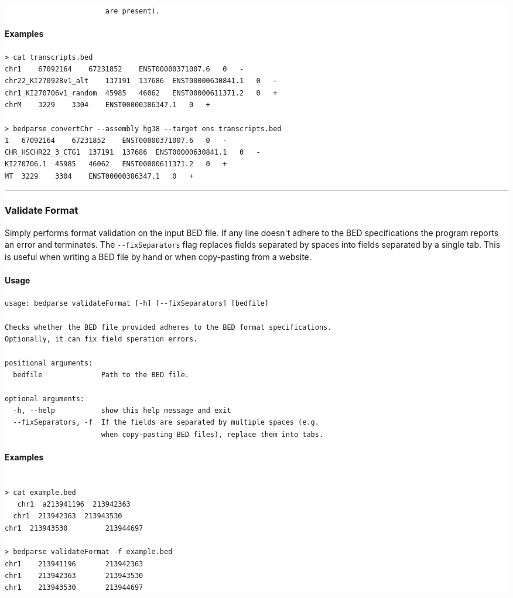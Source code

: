 ```text
                        are present).
```

#### Examples
```text
> cat transcripts.bed 
chr1	67092164	67231852	ENST00000371007.6	0	-
chr22_KI270928v1_alt	137191	137686	ENST00000630841.1	0	-
chr1_KI270706v1_random	45985	46062	ENST00000611371.2	0	+
chrM	3229	3304	ENST00000386347.1	0	+

> bedparse convertChr --assembly hg38 --target ens transcripts.bed 
1	67092164	67231852	ENST00000371007.6	0	-
CHR_HSCHR22_3_CTG1	137191	137686	ENST00000630841.1	0	-
KI270706.1	45985	46062	ENST00000611371.2	0	+
MT	3229	3304	ENST00000386347.1	0	+
```

---


### Validate Format
Simply performs format validation on the input BED file. If any line doesn't adhere to the BED specifications the program reports an error and terminates.
The `--fixSeparators` flag replaces fields separated by spaces into fields separated by a single tab. This is useful when writing a BED file by hand or when copy-pasting from a website.

#### Usage
```text
usage: bedparse validateFormat [-h] [--fixSeparators] [bedfile]

Checks whether the BED file provided adheres to the BED format specifications.
Optionally, it can fix field speration errors.

positional arguments:
  bedfile              Path to the BED file.

optional arguments:
  -h, --help           show this help message and exit
  --fixSeparators, -f  If the fields are separated by multiple spaces (e.g.
                       when copy-pasting BED files), replace them into tabs.
```

#### Examples
```text

> cat example.bed 
   chr1  a213941196  213942363
  chr1  213942363  213943530
chr1  213943530         213944697

> bedparse validateFormat -f example.bed 
chr1    213941196       213942363
chr1    213942363       213943530
chr1    213943530       213944697

```
